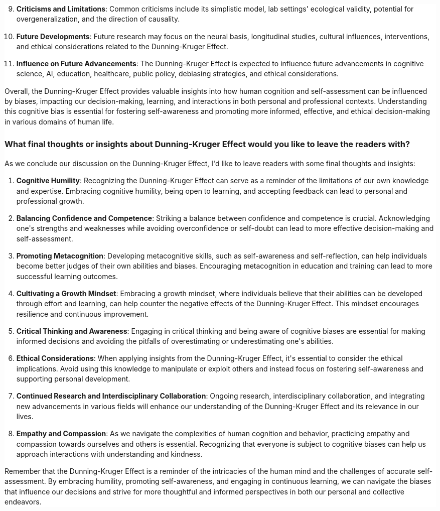 9. **Criticisms and Limitations**: Common criticisms include its simplistic model, lab settings' ecological validity, potential for overgeneralization, and the direction of causality.

10. **Future Developments**: Future research may focus on the neural basis, longitudinal studies, cultural influences, interventions, and ethical considerations related to the Dunning-Kruger Effect.

11. **Influence on Future Advancements**: The Dunning-Kruger Effect is expected to influence future advancements in cognitive science, AI, education, healthcare, public policy, debiasing strategies, and ethical considerations.

Overall, the Dunning-Kruger Effect provides valuable insights into how human cognition and self-assessment can be influenced by biases, impacting our decision-making, learning, and interactions in both personal and professional contexts. Understanding this cognitive bias is essential for fostering self-awareness and promoting more informed, effective, and ethical decision-making in various domains of human life.

### What final thoughts or insights about Dunning-Kruger Effect would you like to leave the readers with?

As we conclude our discussion on the Dunning-Kruger Effect, I'd like to leave readers with some final thoughts and insights:

1. **Cognitive Humility**: Recognizing the Dunning-Kruger Effect can serve as a reminder of the limitations of our own knowledge and expertise. Embracing cognitive humility, being open to learning, and accepting feedback can lead to personal and professional growth.

2. **Balancing Confidence and Competence**: Striking a balance between confidence and competence is crucial. Acknowledging one's strengths and weaknesses while avoiding overconfidence or self-doubt can lead to more effective decision-making and self-assessment.

3. **Promoting Metacognition**: Developing metacognitive skills, such as self-awareness and self-reflection, can help individuals become better judges of their own abilities and biases. Encouraging metacognition in education and training can lead to more successful learning outcomes.

4. **Cultivating a Growth Mindset**: Embracing a growth mindset, where individuals believe that their abilities can be developed through effort and learning, can help counter the negative effects of the Dunning-Kruger Effect. This mindset encourages resilience and continuous improvement.

5. **Critical Thinking and Awareness**: Engaging in critical thinking and being aware of cognitive biases are essential for making informed decisions and avoiding the pitfalls of overestimating or underestimating one's abilities.

6. **Ethical Considerations**: When applying insights from the Dunning-Kruger Effect, it's essential to consider the ethical implications. Avoid using this knowledge to manipulate or exploit others and instead focus on fostering self-awareness and supporting personal development.

7. **Continued Research and Interdisciplinary Collaboration**: Ongoing research, interdisciplinary collaboration, and integrating new advancements in various fields will enhance our understanding of the Dunning-Kruger Effect and its relevance in our lives.

8. **Empathy and Compassion**: As we navigate the complexities of human cognition and behavior, practicing empathy and compassion towards ourselves and others is essential. Recognizing that everyone is subject to cognitive biases can help us approach interactions with understanding and kindness.

Remember that the Dunning-Kruger Effect is a reminder of the intricacies of the human mind and the challenges of accurate self-assessment. By embracing humility, promoting self-awareness, and engaging in continuous learning, we can navigate the biases that influence our decisions and strive for more thoughtful and informed perspectives in both our personal and collective endeavors.
